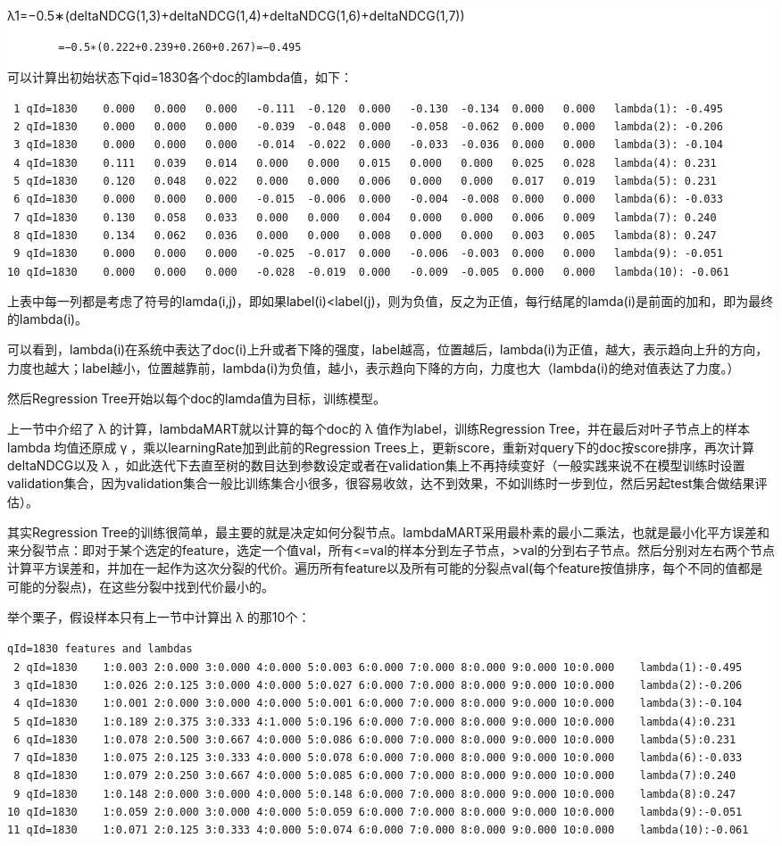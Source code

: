  λ1=−0.5∗(deltaNDCG(1,3)+deltaNDCG(1,4)+deltaNDCG(1,6)+deltaNDCG(1,7))

            =−0.5∗(0.222+0.239+0.260+0.267)=−0.495

可以计算出初始状态下qid=1830各个doc的lambda值，如下：

```shell
 1 qId=1830    0.000   0.000   0.000   -0.111  -0.120  0.000   -0.130  -0.134  0.000   0.000   lambda(1): -0.495
 2 qId=1830    0.000   0.000   0.000   -0.039  -0.048  0.000   -0.058  -0.062  0.000   0.000   lambda(2): -0.206
 3 qId=1830    0.000   0.000   0.000   -0.014  -0.022  0.000   -0.033  -0.036  0.000   0.000   lambda(3): -0.104
 4 qId=1830    0.111   0.039   0.014   0.000   0.000   0.015   0.000   0.000   0.025   0.028   lambda(4): 0.231 
 5 qId=1830    0.120   0.048   0.022   0.000   0.000   0.006   0.000   0.000   0.017   0.019   lambda(5): 0.231 
 6 qId=1830    0.000   0.000   0.000   -0.015  -0.006  0.000   -0.004  -0.008  0.000   0.000   lambda(6): -0.033
 7 qId=1830    0.130   0.058   0.033   0.000   0.000   0.004   0.000   0.000   0.006   0.009   lambda(7): 0.240 
 8 qId=1830    0.134   0.062   0.036   0.000   0.000   0.008   0.000   0.000   0.003   0.005   lambda(8): 0.247 
 9 qId=1830    0.000   0.000   0.000   -0.025  -0.017  0.000   -0.006  -0.003  0.000   0.000   lambda(9): -0.051
10 qId=1830    0.000   0.000   0.000   -0.028  -0.019  0.000   -0.009  -0.005  0.000   0.000   lambda(10): -0.061
```
上表中每一列都是考虑了符号的lamda(i,j)，即如果label(i)<label(j)，则为负值，反之为正值，每行结尾的lamda(i)是前面的加和，即为最终的lambda(i)。

可以看到，lambda(i)在系统中表达了doc(i)上升或者下降的强度，label越高，位置越后，lambda(i)为正值，越大，表示趋向上升的方向，力度也越大；label越小，位置越靠前，lambda(i)为负值，越小，表示趋向下降的方向，力度也大（lambda(i)的绝对值表达了力度。）

然后Regression Tree开始以每个doc的lamda值为目标，训练模型。

上一节中介绍了 λ 的计算，lambdaMART就以计算的每个doc的 λ 值作为label，训练Regression Tree，并在最后对叶子节点上的样本 lambda 均值还原成 γ ，乘以learningRate加到此前的Regression Trees上，更新score，重新对query下的doc按score排序，再次计算deltaNDCG以及 λ ，如此迭代下去直至树的数目达到参数设定或者在validation集上不再持续变好（一般实践来说不在模型训练时设置validation集合，因为validation集合一般比训练集合小很多，很容易收敛，达不到效果，不如训练时一步到位，然后另起test集合做结果评估）。

其实Regression Tree的训练很简单，最主要的就是决定如何分裂节点。lambdaMART采用最朴素的最小二乘法，也就是最小化平方误差和来分裂节点：即对于某个选定的feature，选定一个值val，所有<=val的样本分到左子节点，>val的分到右子节点。然后分别对左右两个节点计算平方误差和，并加在一起作为这次分裂的代价。遍历所有feature以及所有可能的分裂点val(每个feature按值排序，每个不同的值都是可能的分裂点)，在这些分裂中找到代价最小的。

举个栗子，假设样本只有上一节中计算出 λ 的那10个：

```shell
qId=1830 features and lambdas
 2 qId=1830    1:0.003 2:0.000 3:0.000 4:0.000 5:0.003 6:0.000 7:0.000 8:0.000 9:0.000 10:0.000    lambda(1):-0.495
 3 qId=1830    1:0.026 2:0.125 3:0.000 4:0.000 5:0.027 6:0.000 7:0.000 8:0.000 9:0.000 10:0.000    lambda(2):-0.206
 4 qId=1830    1:0.001 2:0.000 3:0.000 4:0.000 5:0.001 6:0.000 7:0.000 8:0.000 9:0.000 10:0.000    lambda(3):-0.104
 5 qId=1830    1:0.189 2:0.375 3:0.333 4:1.000 5:0.196 6:0.000 7:0.000 8:0.000 9:0.000 10:0.000    lambda(4):0.231
 6 qId=1830    1:0.078 2:0.500 3:0.667 4:0.000 5:0.086 6:0.000 7:0.000 8:0.000 9:0.000 10:0.000    lambda(5):0.231
 7 qId=1830    1:0.075 2:0.125 3:0.333 4:0.000 5:0.078 6:0.000 7:0.000 8:0.000 9:0.000 10:0.000    lambda(6):-0.033
 8 qId=1830    1:0.079 2:0.250 3:0.667 4:0.000 5:0.085 6:0.000 7:0.000 8:0.000 9:0.000 10:0.000    lambda(7):0.240
 9 qId=1830    1:0.148 2:0.000 3:0.000 4:0.000 5:0.148 6:0.000 7:0.000 8:0.000 9:0.000 10:0.000    lambda(8):0.247
10 qId=1830    1:0.059 2:0.000 3:0.000 4:0.000 5:0.059 6:0.000 7:0.000 8:0.000 9:0.000 10:0.000    lambda(9):-0.051
11 qId=1830    1:0.071 2:0.125 3:0.333 4:0.000 5:0.074 6:0.000 7:0.000 8:0.000 9:0.000 10:0.000    lambda(10):-0.061
```